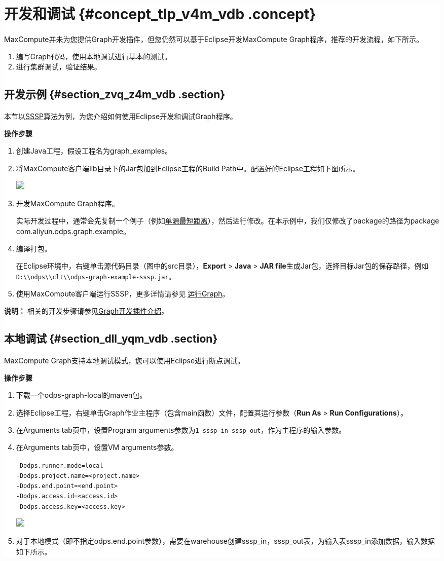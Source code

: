 # 开发和调试 {#concept_tlp_v4m_vdb .concept}

MaxCompute并未为您提供Graph开发插件，但您仍然可以基于Eclipse开发MaxCompute Graph程序，推荐的开发流程，如下所示。

1.  编写Graph代码，使用本地调试进行基本的测试。
2.  进行集群调试，验证结果。

## 开发示例 {#section_zvq_z4m_vdb .section}

本节以[SSSP](intl.zh-CN/用户指南/图模型/示例程序/单源最短距离.md#)算法为例，为您介绍如何使用Eclipse开发和调试Graph程序。

**操作步骤**

1.  创建Java工程，假设工程名为graph\_examples。
2.  将MaxCompute客户端lib目录下的Jar包加到Eclipse工程的Build Path中。配置好的Eclipse工程如下图所示。

    ![](http://static-aliyun-doc.oss-cn-hangzhou.aliyuncs.com/assets/img/12048/15355057112233_zh-CN.png)

3.  开发MaxCompute Graph程序。

    实际开发过程中，通常会先复制一个例子（例如[单源最短距离](intl.zh-CN/用户指南/图模型/示例程序/单源最短距离.md#)），然后进行修改。在本示例中，我们仅修改了package的路径为package com.aliyun.odps.graph.example。

4.  编译打包。

    在Eclipse环境中，右键单击源代码目录（图中的src目录），**Export** \> **Java** \> **JAR file**生成Jar包，选择目标Jar包的保存路径，例如`D:\\odps\\clt\\odps-graph-example-sssp.jar`。

5.  使用MaxCompute客户端运行SSSP，更多详情请参见 [运行Graph](../../../../intl.zh-CN/快速入门/编写Graph.md)。

**说明：** 相关的开发步骤请参见[Graph开发插件介绍](../../../../intl.zh-CN/工具及下载/Eclipse开发插件/Graph开发插件介绍.md#)。

## 本地调试 {#section_dll_yqm_vdb .section}

MaxCompute Graph支持本地调试模式，您可以使用Eclipse进行断点调试。

**操作步骤**

1.  下载一个odps-graph-local的maven包。
2.  选择Eclipse工程，右键单击Graph作业主程序（包含main函数）文件，配置其运行参数（**Run As** \> **Run Configurations**）。
3.  在Arguments tab页中，设置Program arguments参数为`1 sssp_in sssp_out`，作为主程序的输入参数。
4.  在Arguments tab页中，设置VM arguments参数。

    ```
    -Dodps.runner.mode=local
    -Dodps.project.name=<project.name>
    -Dodps.end.point=<end.point>
    -Dodps.access.id=<access.id> 
    -Dodps.access.key=<access.key>
    
    ```

    ![](http://static-aliyun-doc.oss-cn-hangzhou.aliyuncs.com/assets/img/12048/15355057112234_zh-CN.png)

5.  对于本地模式（即不指定odps.end.point参数），需要在warehouse创建sssp\_in，sssp\_out表，为输入表sssp\_in添加数据，输入数据如下所示。
